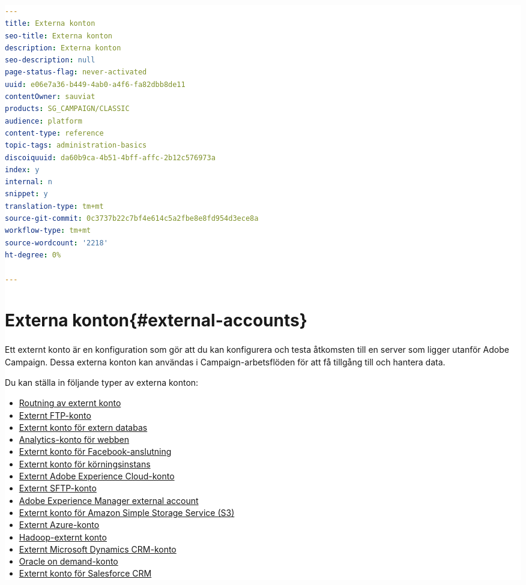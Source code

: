 ```yaml
---
title: Externa konton
seo-title: Externa konton
description: Externa konton
seo-description: null
page-status-flag: never-activated
uuid: e06e7a36-b449-4ab0-a4f6-fa82dbb8de11
contentOwner: sauviat
products: SG_CAMPAIGN/CLASSIC
audience: platform
content-type: reference
topic-tags: administration-basics
discoiquuid: da60b9ca-4b51-4bff-affc-2b12c576973a
index: y
internal: n
snippet: y
translation-type: tm+mt
source-git-commit: 0c3737b22c7bf4e614c5a2fbe8e8fd954d3ece8a
workflow-type: tm+mt
source-wordcount: '2218'
ht-degree: 0%

---
```



# Externa konton{#external-accounts}

Ett externt konto är en konfiguration som gör att du kan konfigurera och testa åtkomsten till en server som ligger utanför Adobe Campaign. Dessa externa konton kan användas i Campaign-arbetsflöden för att få tillgång till och hantera data.

Du kan ställa in följande typer av externa konton:

* [Routning av externt konto](#routing-external-account)
* [Externt FTP-konto](#ftp-external-account)
* [Externt konto för extern databas](#external-database-external-account)
* [Analytics-konto för webben](#web-analytics-external-account)
* [Externt konto för Facebook-anslutning](#facebook-connect-external-account)
* [Externt konto för körningsinstans](#execution-instance-external-account)
* [Externt Adobe Experience Cloud-konto](#adobe-experience-cloud-external-account)
* [Externt SFTP-konto](#sftp-external-account)
* [Adobe Experience Manager external account](#adobe-experience-manager-external-account)
* [Externt konto för Amazon Simple Storage Service (S3)](#amazon-simple-storage-service--s3--external-account)
* [Externt Azure-konto](#azure-external-account)
* [Hadoop-externt konto](#hadoop-external-account)
* [Externt Microsoft Dynamics CRM-konto](#microsoft-dynamics-crm-external-account)
* [Oracle on demand-konto](#oracle-on-demand-external-account)
* [Externt konto för Salesforce CRM](#salesforce-crm-external-account)
